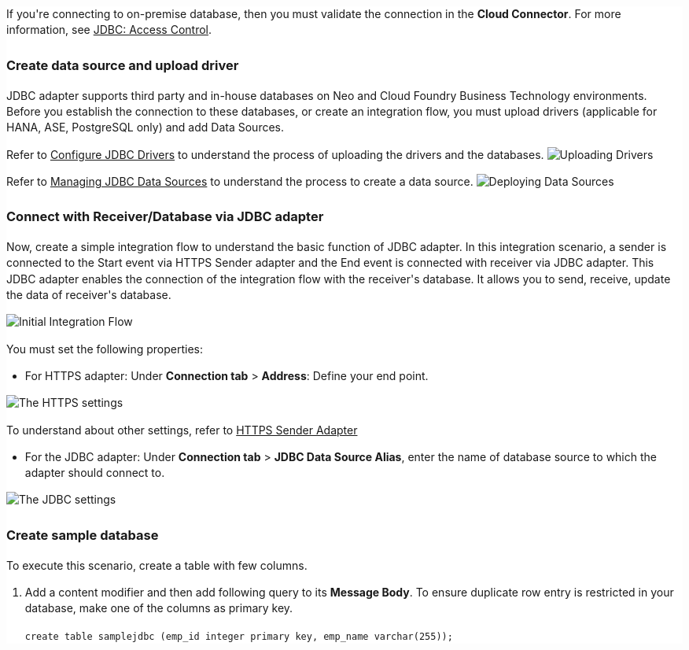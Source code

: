 If you're connecting to on-premise database, then you must validate the connection in the **Cloud Connector**. For more information, see [JDBC: Access Control](https://help.sap.com/docs/CP_CONNECTIVITY/cca91383641e40ffbe03bdc78f00f681/f42fe4471d6a4a5fb09b7f3bb83c66a4.html?version=Cloud&locale=en-US).


### Create data source and upload driver
JDBC adapter supports third party and in-house databases on Neo and Cloud Foundry Business Technology environments. Before you establish the connection to these databases, or create an integration flow, you must upload drivers (applicable for HANA, ASE, PostgreSQL only) and add Data Sources.

Refer to [Configure JDBC Drivers](https://help.sap.com/docs/CLOUD_INTEGRATION/368c481cd6954bdfa5d0435479fd4eaf/77c7d9550e12494eb600ec82496ef215.html?locale=en-US&version=Cloud) to understand the process of uploading the drivers and the databases.
![Uploading Drivers](Deploy-Driver.png)

Refer to [Managing JDBC Data Sources](https://help.sap.com/docs/CLOUD_INTEGRATION/368c481cd6954bdfa5d0435479fd4eaf/4c873fac537248e58767f74e4a74d867.html?locale=en-US&version=Cloud) to understand the process to create a data source.
![Deploying Data Sources](DS-Deploy.png)

### Connect with Receiver/Database via JDBC adapter
Now, create a simple integration flow to understand the basic function of JDBC adapter. In this integration scenario, a sender is connected to the Start event via HTTPS Sender adapter and the End event is connected with receiver via JDBC adapter. This JDBC adapter enables the connection of the integration flow with the receiver's database. It allows you to send, receive, update the data of receiver's database.

  ![Initial Integration Flow](Basic-Integration-Flow.png)

You must set the following properties:

-	For HTTPS adapter: Under **Connection tab** > **Address**: Define your end point.

  ![The HTTPS settings](HTTPS-Setting.png)

To understand about other settings, refer to [HTTPS Sender Adapter](https://help.sap.com/docs/CLOUD_INTEGRATION/368c481cd6954bdfa5d0435479fd4eaf/0ae4a78909c4479cbc3cc414250919de.html?locale=en-US&version=Cloud)

-	For the JDBC adapter: Under **Connection tab** > **JDBC Data Source Alias**, enter the name of database source to which the adapter should connect to.

  ![The JDBC settings](JDBC-Settings.png)

### Create sample database

To execute this scenario, create a table with few columns.

1. Add a content modifier and then add following query to its **Message Body**. To ensure duplicate row entry is restricted in your database, make one of the columns as primary key.

    `create table samplejdbc (emp_id integer primary key, emp_name varchar(255));`
